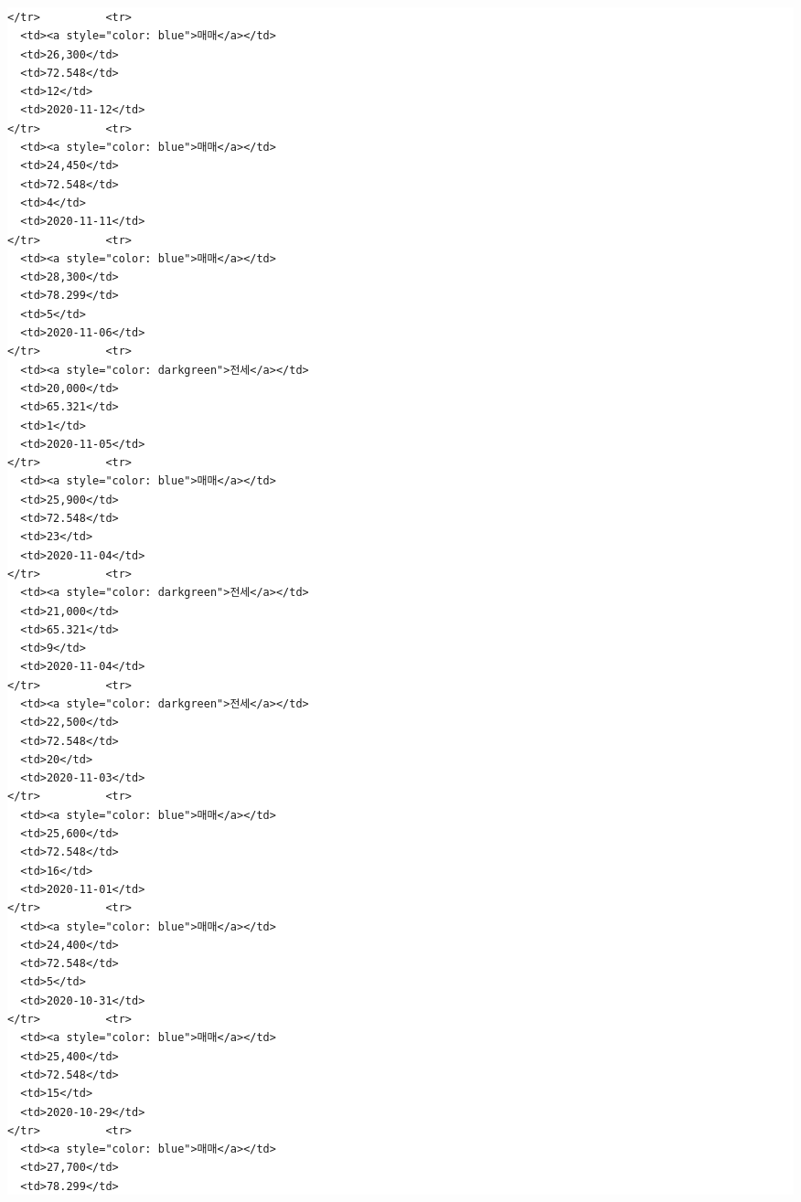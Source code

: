     </tr>          <tr>
      <td><a style="color: blue">매매</a></td>
      <td>26,300</td>
      <td>72.548</td>
      <td>12</td>
      <td>2020-11-12</td>
    </tr>          <tr>
      <td><a style="color: blue">매매</a></td>
      <td>24,450</td>
      <td>72.548</td>
      <td>4</td>
      <td>2020-11-11</td>
    </tr>          <tr>
      <td><a style="color: blue">매매</a></td>
      <td>28,300</td>
      <td>78.299</td>
      <td>5</td>
      <td>2020-11-06</td>
    </tr>          <tr>
      <td><a style="color: darkgreen">전세</a></td>
      <td>20,000</td>
      <td>65.321</td>
      <td>1</td>
      <td>2020-11-05</td>
    </tr>          <tr>
      <td><a style="color: blue">매매</a></td>
      <td>25,900</td>
      <td>72.548</td>
      <td>23</td>
      <td>2020-11-04</td>
    </tr>          <tr>
      <td><a style="color: darkgreen">전세</a></td>
      <td>21,000</td>
      <td>65.321</td>
      <td>9</td>
      <td>2020-11-04</td>
    </tr>          <tr>
      <td><a style="color: darkgreen">전세</a></td>
      <td>22,500</td>
      <td>72.548</td>
      <td>20</td>
      <td>2020-11-03</td>
    </tr>          <tr>
      <td><a style="color: blue">매매</a></td>
      <td>25,600</td>
      <td>72.548</td>
      <td>16</td>
      <td>2020-11-01</td>
    </tr>          <tr>
      <td><a style="color: blue">매매</a></td>
      <td>24,400</td>
      <td>72.548</td>
      <td>5</td>
      <td>2020-10-31</td>
    </tr>          <tr>
      <td><a style="color: blue">매매</a></td>
      <td>25,400</td>
      <td>72.548</td>
      <td>15</td>
      <td>2020-10-29</td>
    </tr>          <tr>
      <td><a style="color: blue">매매</a></td>
      <td>27,700</td>
      <td>78.299</td>